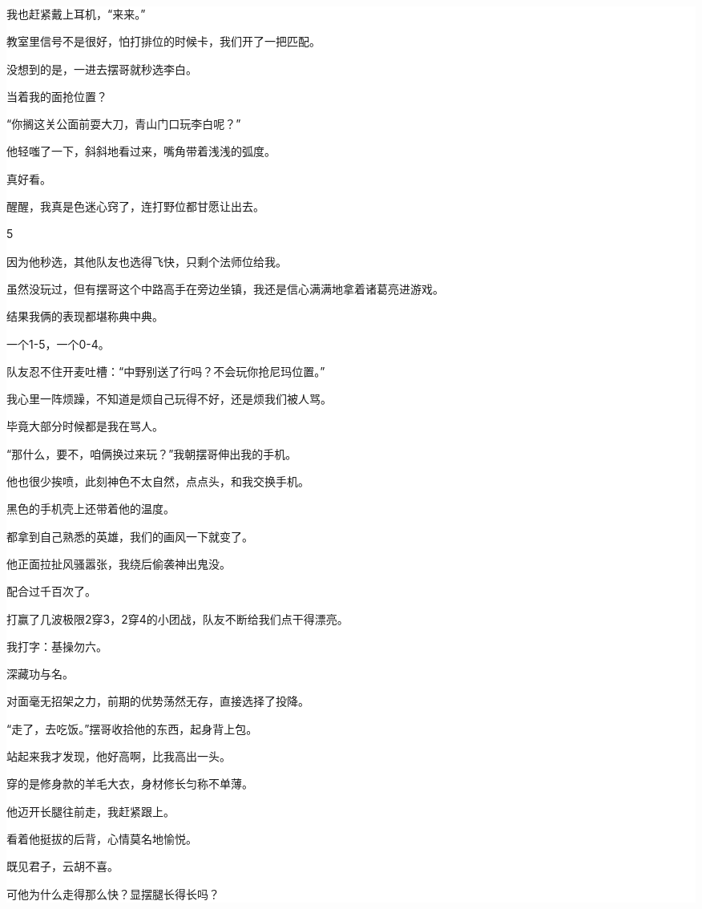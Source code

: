 我也赶紧戴上耳机，“来来。”

教室里信号不是很好，怕打排位的时候卡，我们开了一把匹配。

没想到的是，一进去摆哥就秒选李白。

当着我的面抢位置？

“你搁这关公面前耍大刀，青山门口玩李白呢？”

他轻嗤了一下，斜斜地看过来，嘴角带着浅浅的弧度。

真好看。

醒醒，我真是色迷心窍了，连打野位都甘愿让出去。

5

因为他秒选，其他队友也选得飞快，只剩个法师位给我。

虽然没玩过，但有摆哥这个中路高手在旁边坐镇，我还是信心满满地拿着诸葛亮进游戏。

结果我俩的表现都堪称典中典。

一个1-5，一个0-4。

队友忍不住开麦吐槽：“中野别送了行吗？不会玩你抢尼玛位置。”

我心里一阵烦躁，不知道是烦自己玩得不好，还是烦我们被人骂。

毕竟大部分时候都是我在骂人。

“那什么，要不，咱俩换过来玩？”我朝摆哥伸出我的手机。

他也很少挨喷，此刻神色不太自然，点点头，和我交换手机。

黑色的手机壳上还带着他的温度。

都拿到自己熟悉的英雄，我们的画风一下就变了。

他正面拉扯风骚嚣张，我绕后偷袭神出鬼没。

配合过千百次了。

打赢了几波极限2穿3，2穿4的小团战，队友不断给我们点干得漂亮。

我打字：基操勿六。

深藏功与名。

对面毫无招架之力，前期的优势荡然无存，直接选择了投降。

“走了，去吃饭。”摆哥收拾他的东西，起身背上包。

站起来我才发现，他好高啊，比我高出一头。

穿的是修身款的羊毛大衣，身材修长匀称不单薄。

他迈开长腿往前走，我赶紧跟上。

看着他挺拔的后背，心情莫名地愉悦。

既见君子，云胡不喜。

可他为什么走得那么快？显摆腿长得长吗？

